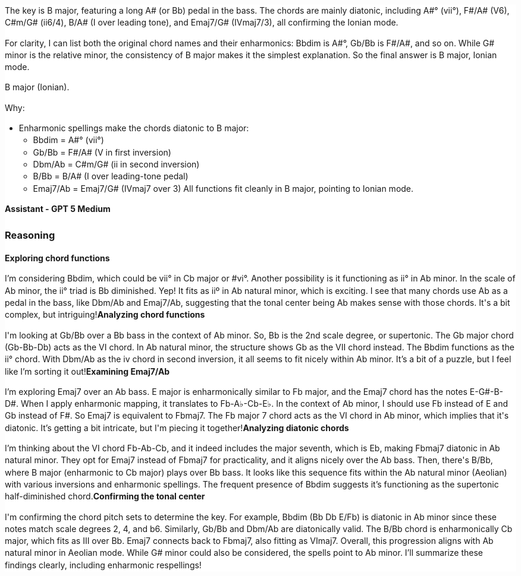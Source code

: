 The key is B major, featuring a long A# (or Bb) pedal in the bass. The chords are mainly diatonic, including A#° (vii°), F#/A# (V6), C#m/G# (ii6/4), B/A# (I over leading tone), and Emaj7/G# (IVmaj7/3), all confirming the Ionian mode. 

For clarity, I can list both the original chord names and their enharmonics: Bbdim is A#°, Gb/Bb is F#/A#, and so on. While G# minor is the relative minor, the consistency of B major makes it the simplest explanation. So the final answer is B major, Ionian mode.

B major (Ionian).

Why:
- Enharmonic spellings make the chords diatonic to B major:
  - Bbdim = A#° (vii°)
  - Gb/Bb = F#/A# (V in first inversion)
  - Dbm/Ab = C#m/G# (ii in second inversion)
  - B/Bb = B/A# (I over leading-tone pedal)
  - Emaj7/Ab = Emaj7/G# (IVmaj7 over 3)
All functions fit cleanly in B major, pointing to Ionian mode.

**Assistant - GPT 5 Medium**

### Reasoning

**Exploring chord functions**

I’m considering Bbdim, which could be vii° in Cb major or #vi°. Another possibility is it functioning as ii° in Ab minor. In the scale of Ab minor, the ii° triad is Bb diminished. Yep! It fits as iiº in Ab natural minor, which is exciting. I see that many chords use Ab as a pedal in the bass, like Dbm/Ab and Emaj7/Ab, suggesting that the tonal center being Ab makes sense with those chords. It's a bit complex, but intriguing!**Analyzing chord functions**

I'm looking at Gb/Bb over a Bb bass in the context of Ab minor. So, Bb is the 2nd scale degree, or supertonic. The Gb major chord (Gb-Bb-Db) acts as the VI chord. In Ab natural minor, the structure shows Gb as the VII chord instead. The Bbdim functions as the ii° chord. With Dbm/Ab as the iv chord in second inversion, it all seems to fit nicely within Ab minor. It’s a bit of a puzzle, but I feel like I’m sorting it out!**Examining Emaj7/Ab**

I’m exploring Emaj7 over an Ab bass. E major is enharmonically similar to Fb major, and the Emaj7 chord has the notes E-G#-B-D#. When I apply enharmonic mapping, it translates to Fb-A♭-Cb-E♭. In the context of Ab minor, I should use Fb instead of E and Gb instead of F#. So Emaj7 is equivalent to Fbmaj7. The Fb major 7 chord acts as the VI chord in Ab minor, which implies that it's diatonic. It’s getting a bit intricate, but I'm piecing it together!**Analyzing diatonic chords**

I’m thinking about the VI chord Fb-Ab-Cb, and it indeed includes the major seventh, which is Eb, making Fbmaj7 diatonic in Ab natural minor. They opt for Emaj7 instead of Fbmaj7 for practicality, and it aligns nicely over the Ab bass. Then, there's B/Bb, where B major (enharmonic to Cb major) plays over Bb bass. It looks like this sequence fits within the Ab natural minor (Aeolian) with various inversions and enharmonic spellings. The frequent presence of Bbdim suggests it’s functioning as the supertonic half-diminished chord.**Confirming the tonal center**

I'm confirming the chord pitch sets to determine the key. For example, Bbdim (Bb Db E/Fb) is diatonic in Ab minor since these notes match scale degrees 2, 4, and b6. Similarly, Gb/Bb and Dbm/Ab are diatonically valid. The B/Bb chord is enharmonically Cb major, which fits as III over Bb. Emaj7 connects back to Fbmaj7, also fitting as VImaj7. Overall, this progression aligns with Ab natural minor in Aeolian mode. While G# minor could also be considered, the spells point to Ab minor. I’ll summarize these findings clearly, including enharmonic respellings!
